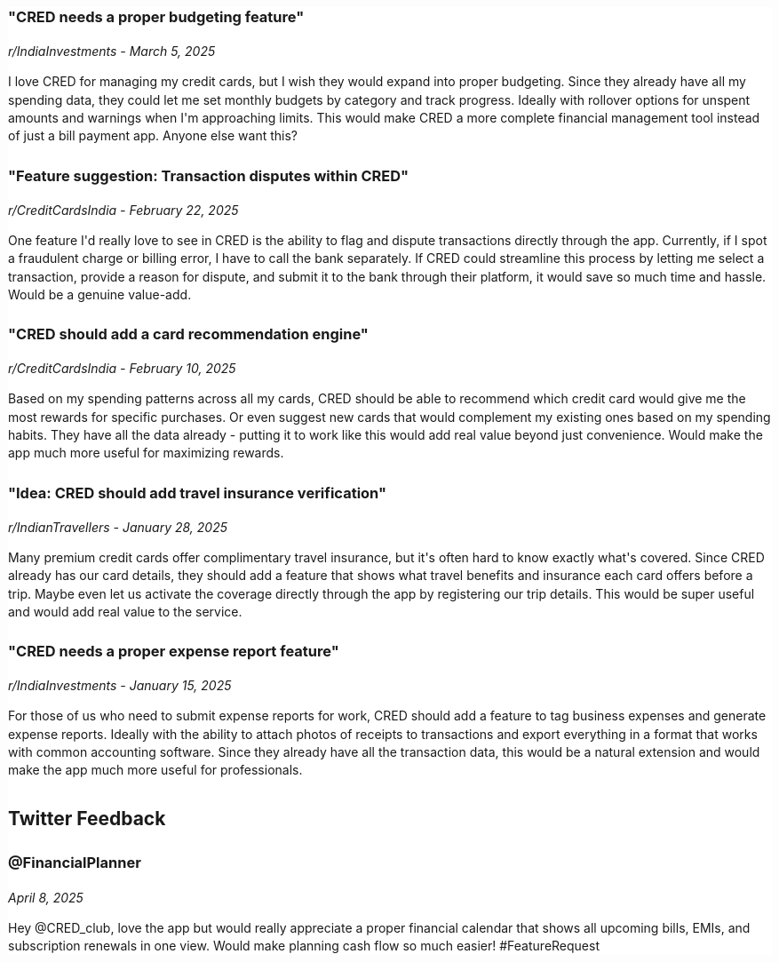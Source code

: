 ### "CRED needs a proper budgeting feature"
*r/IndiaInvestments - March 5, 2025*

I love CRED for managing my credit cards, but I wish they would expand into proper budgeting. Since they already have all my spending data, they could let me set monthly budgets by category and track progress. Ideally with rollover options for unspent amounts and warnings when I'm approaching limits. This would make CRED a more complete financial management tool instead of just a bill payment app. Anyone else want this?

### "Feature suggestion: Transaction disputes within CRED"
*r/CreditCardsIndia - February 22, 2025*

One feature I'd really love to see in CRED is the ability to flag and dispute transactions directly through the app. Currently, if I spot a fraudulent charge or billing error, I have to call the bank separately. If CRED could streamline this process by letting me select a transaction, provide a reason for dispute, and submit it to the bank through their platform, it would save so much time and hassle. Would be a genuine value-add.

### "CRED should add a card recommendation engine"
*r/CreditCardsIndia - February 10, 2025*

Based on my spending patterns across all my cards, CRED should be able to recommend which credit card would give me the most rewards for specific purchases. Or even suggest new cards that would complement my existing ones based on my spending habits. They have all the data already - putting it to work like this would add real value beyond just convenience. Would make the app much more useful for maximizing rewards.

### "Idea: CRED should add travel insurance verification"
*r/IndianTravellers - January 28, 2025*

Many premium credit cards offer complimentary travel insurance, but it's often hard to know exactly what's covered. Since CRED already has our card details, they should add a feature that shows what travel benefits and insurance each card offers before a trip. Maybe even let us activate the coverage directly through the app by registering our trip details. This would be super useful and would add real value to the service.

### "CRED needs a proper expense report feature"
*r/IndiaInvestments - January 15, 2025*

For those of us who need to submit expense reports for work, CRED should add a feature to tag business expenses and generate expense reports. Ideally with the ability to attach photos of receipts to transactions and export everything in a format that works with common accounting software. Since they already have all the transaction data, this would be a natural extension and would make the app much more useful for professionals.

## Twitter Feedback

### @FinancialPlanner
*April 8, 2025*

Hey @CRED_club, love the app but would really appreciate a proper financial calendar that shows all upcoming bills, EMIs, and subscription renewals in one view. Would make planning cash flow so much easier! #FeatureRequest
